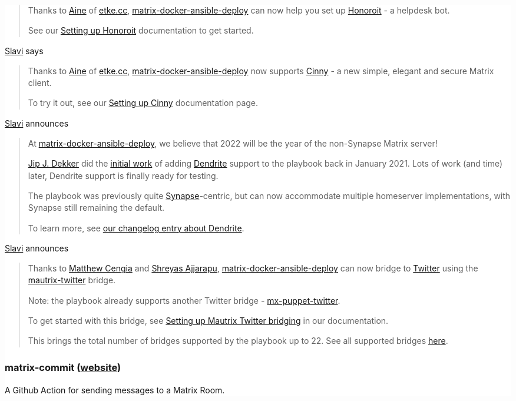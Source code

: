 > Thanks to [Aine](https://gitlab.com/etke.cc) of [etke.cc](https://etke.cc/), [matrix-docker-ansible-deploy](https://github.com/spantaleev/matrix-docker-ansible-deploy) can now help you set up [Honoroit](https://gitlab.com/etke.cc/honoroit) - a helpdesk bot.
> 
> See our [Setting up Honoroit](https://github.com/spantaleev/matrix-docker-ansible-deploy/blob/master/docs/configuring-playbook-bot-honoroit.md) documentation to get started.

[Slavi](https://matrix.to/#/@slavi:devture.com) says

> Thanks to [Aine](https://gitlab.com/etke.cc) of [etke.cc](https://etke.cc/), [matrix-docker-ansible-deploy](https://github.com/spantaleev/matrix-docker-ansible-deploy) now supports [Cinny](https://cinny.in/) - a new simple, elegant and secure Matrix client.
> 
> To try it out, see our [Setting up Cinny](https://github.com/spantaleev/matrix-docker-ansible-deploy/blob/master/docs/configuring-playbook-client-cinny.md) documentation page.

[Slavi](https://matrix.to/#/@slavi:devture.com) announces

> At [matrix-docker-ansible-deploy](https://github.com/spantaleev/matrix-docker-ansible-deploy), we believe that 2022 will be the year of the non-Synapse Matrix server!
> 
> [Jip J. Dekker](https://github.com/Dekker1) did the [initial work](https://github.com/spantaleev/matrix-docker-ansible-deploy/pull/818) of adding [Dendrite](https://github.com/matrix-org/dendrite) support to the playbook back in January 2021. Lots of work (and time) later, Dendrite support is finally ready for testing.
> 
> The playbook was previously quite [Synapse](https://github.com/matrix-org/synapse)-centric, but can now accommodate multiple homeserver implementations, with Synapse still remaining the default.
> 
> To learn more, see [our changelog entry about Dendrite](https://github.com/spantaleev/matrix-docker-ansible-deploy/blob/master/CHANGELOG.md#dendrite-support).

[Slavi](https://matrix.to/#/@slavi:devture.com) announces

> Thanks to [Matthew Cengia](https://github.com/mattcen) and [Shreyas Ajjarapu](https://github.com/shreyasajj), [matrix-docker-ansible-deploy](https://github.com/spantaleev/matrix-docker-ansible-deploy) can now bridge to [Twitter](https://twitter.com/) using the [mautrix-twitter](https://github.com/mautrix/twitter) bridge. 
> 
> Note: the playbook already supports another Twitter bridge - [mx-puppet-twitter](https://github.com/Sorunome/mx-puppet-twitter).
> 
> To get started with this bridge, see [Setting up Mautrix Twitter bridging](https://github.com/spantaleev/matrix-docker-ansible-deploy/blob/master/docs/configuring-playbook-bridge-mautrix-twitter.md) in our documentation.
> 
> This brings the total number of bridges supported by the playbook up to 22. See all supported bridges [here](https://github.com/spantaleev/matrix-docker-ansible-deploy/blob/master/docs/configuring-playbook.md#bridging-other-networks).

### matrix-commit ([website](https://github.com/KrazyKirby99999/matrix-commit))

A Github Action for sending messages to a Matrix Room.
